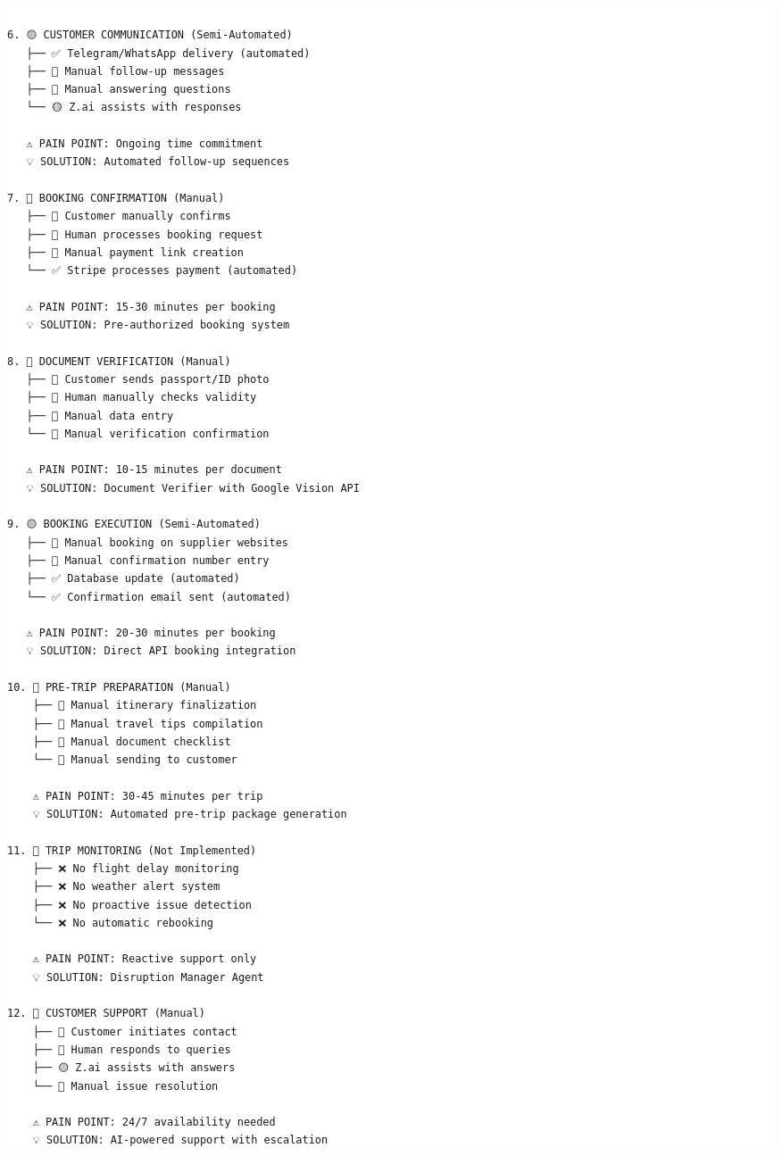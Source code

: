 ```

6. 🟡 CUSTOMER COMMUNICATION (Semi-Automated)
   ├── ✅ Telegram/WhatsApp delivery (automated)
   ├── 🔴 Manual follow-up messages
   ├── 🔴 Manual answering questions
   └── 🟡 Z.ai assists with responses
   
   ⚠️ PAIN POINT: Ongoing time commitment
   💡 SOLUTION: Automated follow-up sequences

7. 🔴 BOOKING CONFIRMATION (Manual)
   ├── 🔴 Customer manually confirms
   ├── 🔴 Human processes booking request
   ├── 🔴 Manual payment link creation
   └── ✅ Stripe processes payment (automated)
   
   ⚠️ PAIN POINT: 15-30 minutes per booking
   💡 SOLUTION: Pre-authorized booking system

8. 🔴 DOCUMENT VERIFICATION (Manual)
   ├── 🔴 Customer sends passport/ID photo
   ├── 🔴 Human manually checks validity
   ├── 🔴 Manual data entry
   └── 🔴 Manual verification confirmation
   
   ⚠️ PAIN POINT: 10-15 minutes per document
   💡 SOLUTION: Document Verifier with Google Vision API

9. 🟡 BOOKING EXECUTION (Semi-Automated)
   ├── 🔴 Manual booking on supplier websites
   ├── 🔴 Manual confirmation number entry
   ├── ✅ Database update (automated)
   └── ✅ Confirmation email sent (automated)
   
   ⚠️ PAIN POINT: 20-30 minutes per booking
   💡 SOLUTION: Direct API booking integration

10. 🔴 PRE-TRIP PREPARATION (Manual)
    ├── 🔴 Manual itinerary finalization
    ├── 🔴 Manual travel tips compilation
    ├── 🔴 Manual document checklist
    └── 🔴 Manual sending to customer
    
    ⚠️ PAIN POINT: 30-45 minutes per trip
    💡 SOLUTION: Automated pre-trip package generation

11. 🔴 TRIP MONITORING (Not Implemented)
    ├── ❌ No flight delay monitoring
    ├── ❌ No weather alert system
    ├── ❌ No proactive issue detection
    └── ❌ No automatic rebooking
    
    ⚠️ PAIN POINT: Reactive support only
    💡 SOLUTION: Disruption Manager Agent

12. 🔴 CUSTOMER SUPPORT (Manual)
    ├── 🔴 Customer initiates contact
    ├── 🔴 Human responds to queries
    ├── 🟡 Z.ai assists with answers
    └── 🔴 Manual issue resolution
    
    ⚠️ PAIN POINT: 24/7 availability needed
    💡 SOLUTION: AI-powered support with escalation
```